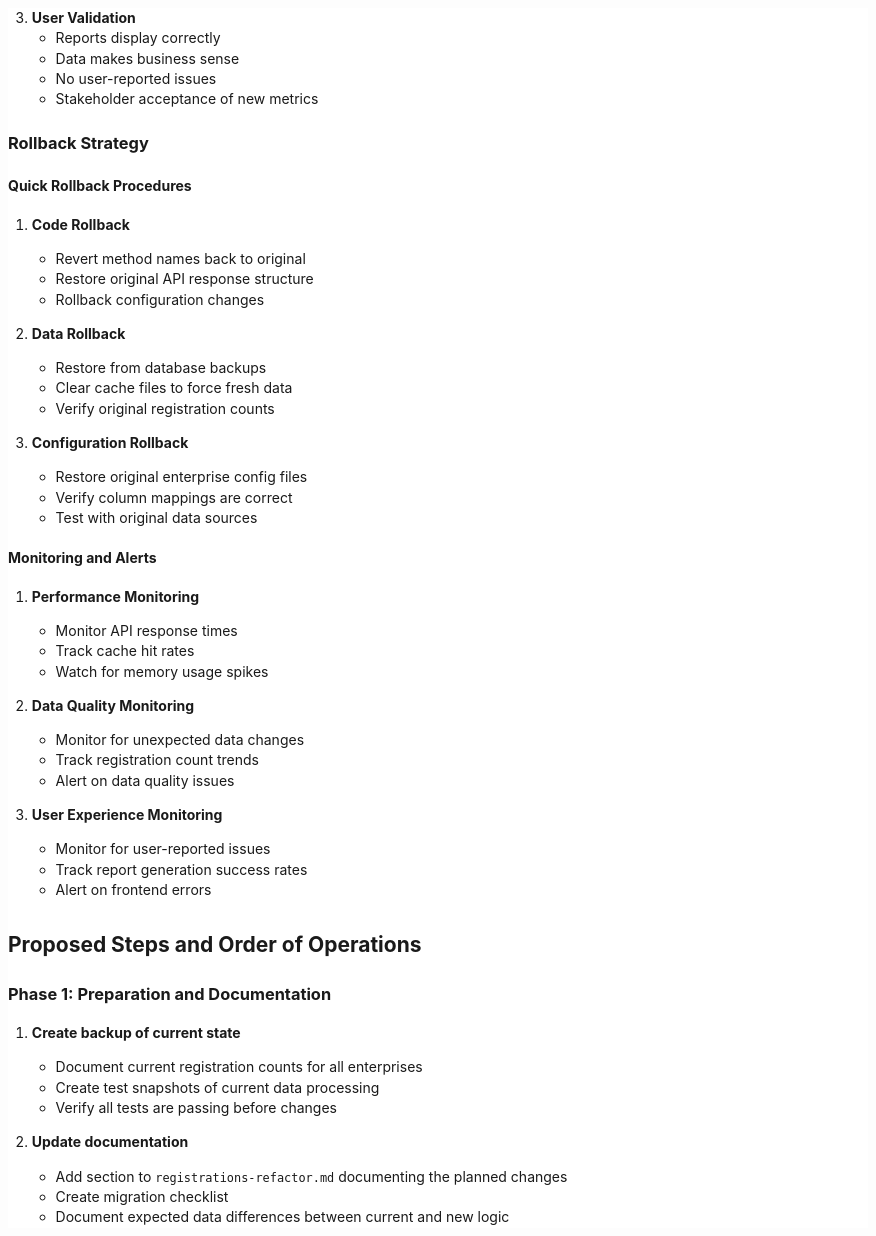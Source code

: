 3. **User Validation**
   - Reports display correctly
   - Data makes business sense
   - No user-reported issues
   - Stakeholder acceptance of new metrics

### Rollback Strategy

#### Quick Rollback Procedures
1. **Code Rollback**
   - Revert method names back to original
   - Restore original API response structure
   - Rollback configuration changes

2. **Data Rollback**
   - Restore from database backups
   - Clear cache files to force fresh data
   - Verify original registration counts

3. **Configuration Rollback**
   - Restore original enterprise config files
   - Verify column mappings are correct
   - Test with original data sources

#### Monitoring and Alerts
1. **Performance Monitoring**
   - Monitor API response times
   - Track cache hit rates
   - Watch for memory usage spikes

2. **Data Quality Monitoring**
   - Monitor for unexpected data changes
   - Track registration count trends
   - Alert on data quality issues

3. **User Experience Monitoring**
   - Monitor for user-reported issues
   - Track report generation success rates
   - Alert on frontend errors

## Proposed Steps and Order of Operations

### Phase 1: Preparation and Documentation
1. **Create backup of current state**
   - Document current registration counts for all enterprises
   - Create test snapshots of current data processing
   - Verify all tests are passing before changes

2. **Update documentation**
   - Add section to `registrations-refactor.md` documenting the planned changes
   - Create migration checklist
   - Document expected data differences between current and new logic
